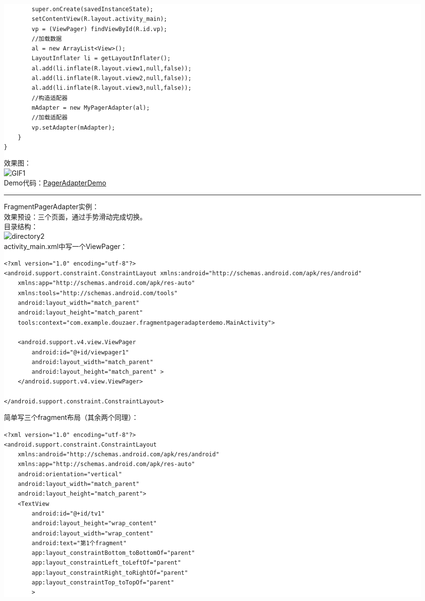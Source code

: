 ```
        super.onCreate(savedInstanceState);
        setContentView(R.layout.activity_main);
        vp = (ViewPager) findViewById(R.id.vp);
        //加载数据
        al = new ArrayList<View>();
        LayoutInflater li = getLayoutInflater();
        al.add(li.inflate(R.layout.view1,null,false));
        al.add(li.inflate(R.layout.view2,null,false));
        al.add(li.inflate(R.layout.view3,null,false));
        //构造适配器
        mAdapter = new MyPagerAdapter(al);
        //加载适配器
        vp.setAdapter(mAdapter);
    }
}
```
效果图：<br>
![GIF1](https://raw.githubusercontent.com/douerza/picture/master/ViewPager/PagerAdapter/GIF1.gif)<br>
Demo代码：[PagerAdapterDemo](https://github.com/douerza/ViewPagerDemo)<br>

---
FragmentPagerAdapter实例：<br>
效果预设：三个页面，通过手势滑动完成切换。<br>
目录结构：<br>
![directory2](https://raw.githubusercontent.com/douerza/picture/master/ViewPager/FragmentPagerAdapter/directory2.png)<br>
activity_main.xml中写一个ViewPager：<br>
```
<?xml version="1.0" encoding="utf-8"?>
<android.support.constraint.ConstraintLayout xmlns:android="http://schemas.android.com/apk/res/android"
    xmlns:app="http://schemas.android.com/apk/res-auto"
    xmlns:tools="http://schemas.android.com/tools"
    android:layout_width="match_parent"
    android:layout_height="match_parent"
    tools:context="com.example.douzaer.fragmentpageradapterdemo.MainActivity">

    <android.support.v4.view.ViewPager
        android:id="@+id/viewpager1"
        android:layout_width="match_parent"
        android:layout_height="match_parent" >
    </android.support.v4.view.ViewPager>

</android.support.constraint.ConstraintLayout>
```
简单写三个fragment布局（其余两个同理）：<br>
```
<?xml version="1.0" encoding="utf-8"?>
<android.support.constraint.ConstraintLayout
    xmlns:android="http://schemas.android.com/apk/res/android"
    xmlns:app="http://schemas.android.com/apk/res-auto"
    android:orientation="vertical"
    android:layout_width="match_parent"
    android:layout_height="match_parent">
    <TextView
        android:id="@+id/tv1"
        android:layout_height="wrap_content"
        android:layout_width="wrap_content"
        android:text="第1个fragment"
        app:layout_constraintBottom_toBottomOf="parent"
        app:layout_constraintLeft_toLeftOf="parent"
        app:layout_constraintRight_toRightOf="parent"
        app:layout_constraintTop_toTopOf="parent"
        >
```